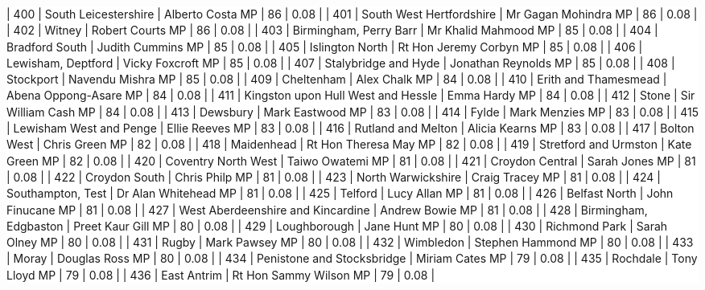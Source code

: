 | 400 | South Leicestershire | Alberto Costa MP | 86 | 0.08 |
| 401 | South West Hertfordshire | Mr Gagan Mohindra MP | 86 | 0.08 |
| 402 | Witney | Robert Courts MP | 86 | 0.08 |
| 403 | Birmingham, Perry Barr | Mr Khalid Mahmood MP | 85 | 0.08 |
| 404 | Bradford South | Judith Cummins MP | 85 | 0.08 |
| 405 | Islington North | Rt Hon Jeremy Corbyn MP | 85 | 0.08 |
| 406 | Lewisham, Deptford | Vicky Foxcroft MP | 85 | 0.08 |
| 407 | Stalybridge and Hyde | Jonathan Reynolds MP | 85 | 0.08 |
| 408 | Stockport | Navendu Mishra MP | 85 | 0.08 |
| 409 | Cheltenham | Alex Chalk MP | 84 | 0.08 |
| 410 | Erith and Thamesmead | Abena Oppong-Asare MP | 84 | 0.08 |
| 411 | Kingston upon Hull West and Hessle | Emma Hardy MP | 84 | 0.08 |
| 412 | Stone | Sir William Cash MP | 84 | 0.08 |
| 413 | Dewsbury | Mark Eastwood MP | 83 | 0.08 |
| 414 | Fylde | Mark Menzies MP | 83 | 0.08 |
| 415 | Lewisham West and Penge | Ellie Reeves MP | 83 | 0.08 |
| 416 | Rutland and Melton | Alicia Kearns MP | 83 | 0.08 |
| 417 | Bolton West | Chris Green MP | 82 | 0.08 |
| 418 | Maidenhead | Rt Hon Theresa May MP | 82 | 0.08 |
| 419 | Stretford and Urmston | Kate Green MP | 82 | 0.08 |
| 420 | Coventry North West | Taiwo Owatemi MP | 81 | 0.08 |
| 421 | Croydon Central | Sarah Jones MP | 81 | 0.08 |
| 422 | Croydon South | Chris Philp MP | 81 | 0.08 |
| 423 | North Warwickshire | Craig Tracey MP | 81 | 0.08 |
| 424 | Southampton, Test | Dr Alan Whitehead MP | 81 | 0.08 |
| 425 | Telford | Lucy Allan MP | 81 | 0.08 |
| 426 | Belfast North | John Finucane MP | 81 | 0.08 |
| 427 | West Aberdeenshire and Kincardine | Andrew Bowie MP | 81 | 0.08 |
| 428 | Birmingham, Edgbaston | Preet Kaur Gill MP | 80 | 0.08 |
| 429 | Loughborough | Jane Hunt MP | 80 | 0.08 |
| 430 | Richmond Park | Sarah Olney MP | 80 | 0.08 |
| 431 | Rugby | Mark Pawsey MP | 80 | 0.08 |
| 432 | Wimbledon | Stephen Hammond MP | 80 | 0.08 |
| 433 | Moray | Douglas Ross MP | 80 | 0.08 |
| 434 | Penistone and Stocksbridge | Miriam Cates MP | 79 | 0.08 |
| 435 | Rochdale | Tony Lloyd MP | 79 | 0.08 |
| 436 | East Antrim | Rt Hon Sammy Wilson MP | 79 | 0.08 |